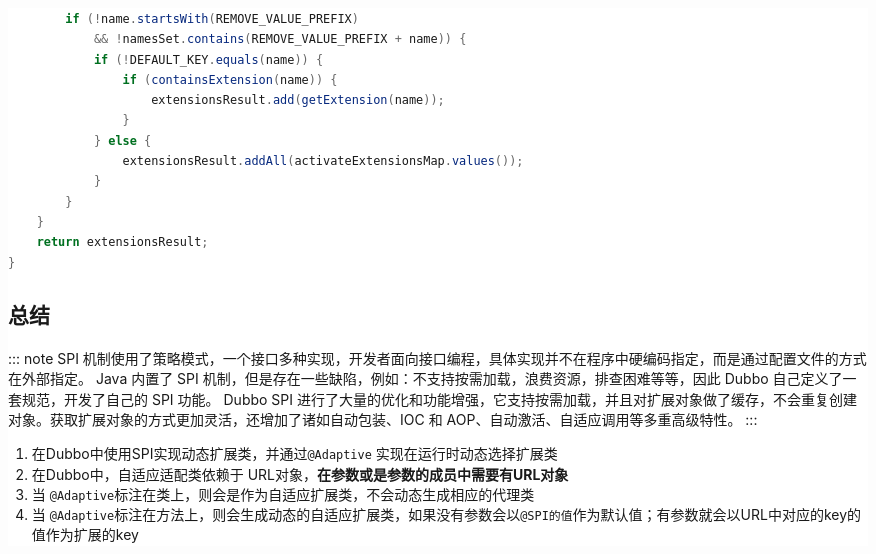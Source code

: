 ```java
		if (!name.startsWith(REMOVE_VALUE_PREFIX)
			&& !namesSet.contains(REMOVE_VALUE_PREFIX + name)) {
			if (!DEFAULT_KEY.equals(name)) {
				if (containsExtension(name)) {
					extensionsResult.add(getExtension(name));
				}
			} else {
				extensionsResult.addAll(activateExtensionsMap.values());
			}
		}
	}
	return extensionsResult;
}
```

## 总结
::: note
SPI 机制使用了策略模式，一个接口多种实现，开发者面向接口编程，具体实现并不在程序中硬编码指定，而是通过配置文件的方式在外部指定。
Java 内置了 SPI 机制，但是存在一些缺陷，例如：不支持按需加载，浪费资源，排查困难等等，因此 Dubbo 自己定义了一套规范，开发了自己的 SPI 功能。
Dubbo SPI 进行了大量的优化和功能增强，它支持按需加载，并且对扩展对象做了缓存，不会重复创建对象。获取扩展对象的方式更加灵活，还增加了诸如自动包装、IOC 和 AOP、自动激活、自适应调用等多重高级特性。
:::

1. 在Dubbo中使用SPI实现动态扩展类，并通过`@Adaptive` 实现在运行时动态选择扩展类
1. 在Dubbo中，自适应适配类依赖于 URL对象，**在参数或是参数的成员中需要有URL对象**
1. 当 `@Adaptive`标注在类上，则会是作为自适应扩展类，不会动态生成相应的代理类
1. 当 `@Adaptive`标注在方法上，则会生成动态的自适应扩展类，如果没有参数会以`@SPI的值`作为默认值；有参数就会以URL中对应的key的值作为扩展的key
